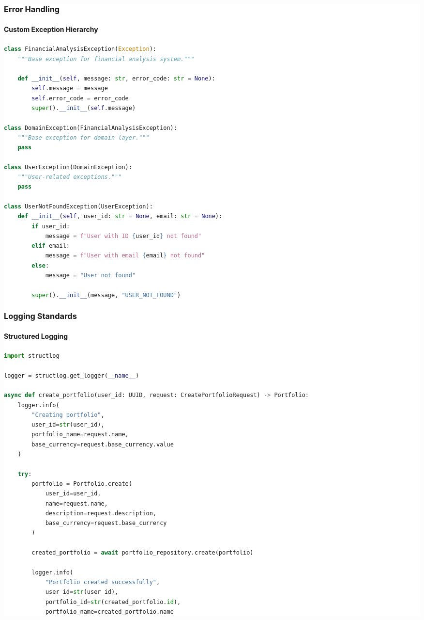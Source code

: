 ### Error Handling

#### Custom Exception Hierarchy
```python
class FinancialAnalysisException(Exception):
    """Base exception for financial analysis system."""
    
    def __init__(self, message: str, error_code: str = None):
        self.message = message
        self.error_code = error_code
        super().__init__(self.message)

class DomainException(FinancialAnalysisException):
    """Base exception for domain layer."""
    pass

class UserException(DomainException):
    """User-related exceptions."""
    pass

class UserNotFoundException(UserException):
    def __init__(self, user_id: str = None, email: str = None):
        if user_id:
            message = f"User with ID {user_id} not found"
        elif email:
            message = f"User with email {email} not found"
        else:
            message = "User not found"
        
        super().__init__(message, "USER_NOT_FOUND")
```

### Logging Standards

#### Structured Logging
```python
import structlog

logger = structlog.get_logger(__name__)

async def create_portfolio(user_id: UUID, request: CreatePortfolioRequest) -> Portfolio:
    logger.info(
        "Creating portfolio",
        user_id=str(user_id),
        portfolio_name=request.name,
        base_currency=request.base_currency.value
    )
    
    try:
        portfolio = Portfolio.create(
            user_id=user_id,
            name=request.name,
            description=request.description,
            base_currency=request.base_currency
        )
        
        created_portfolio = await portfolio_repository.create(portfolio)
        
        logger.info(
            "Portfolio created successfully",
            user_id=str(user_id),
            portfolio_id=str(created_portfolio.id),
            portfolio_name=created_portfolio.name
```